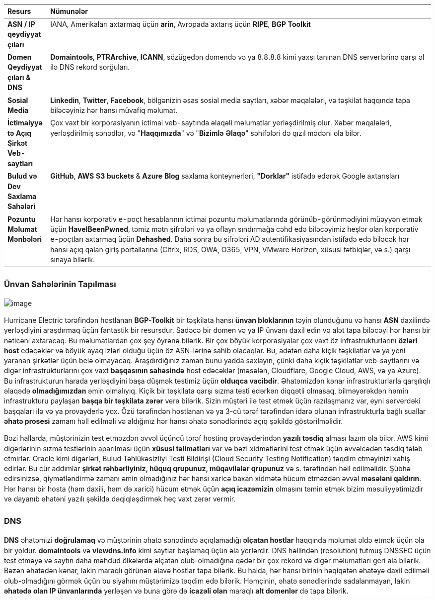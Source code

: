 | Resurs | Nümunələr |
| :--- | :--- |
| **ASN / IP qeydiyyatçıları** | IANA, Amerikaları axtarmaq üçün **arin**, Avropada axtarış üçün **RIPE**, **BGP Toolkit** |
| **Domen Qeydiyyatçıları & DNS** | **Domaintools**, **PTRArchive**, **ICANN**, sözügedən domendə və ya 8.8.8.8 kimi yaxşı tanınan DNS serverlərinə qarşı əl ilə DNS rekord sorğuları. |
| **Sosial Media** | **Linkedin**, **Twitter**, **Facebook**, bölgənizin əsas sosial media saytları, xəbər məqalələri, və təşkilat haqqında tapa biləcəyiniz hər hansı müvafiq məlumat. |
| **İctimaiyyətə Açıq Şirkət Veb-saytları** | Çox vaxt bir korporasiyanın ictimai veb-saytında əlaqəli məlumatlar yerləşdirilmiş olur. Xəbər məqalələri, yerləşdirilmiş sənədlər, və "**Haqqımızda**" və "**Bizimlə Əlaqə**" səhifələri də qızıl mədəni ola bilər. |
| **Bulud və Dev Saxlama Sahələri** | **GitHub**, **AWS S3 buckets** & **Azure Blog** saxlama konteynerləri, **"Dorklar"** istifadə edərək Google axtarışları |
| **Pozuntu Məlumat Mənbələri** | Hər hansı korporativ e-poçt hesablarının ictimai pozuntu məlumatlarında görünüb-görünmədiyini müəyyən etmək üçün **HaveIBeenPwned**, təmiz mətn şifrələri və ya oflayn sındırmağa cəhd edə biləcəyimiz heşlər olan korporativ e-poçtları axtarmaq üçün **Dehashed**. Daha sonra bu şifrələri AD autentifikasiyasından istifadə edə biləcək hər hansı açıq qalan giriş portallarına (Citrix, RDS, OWA, O365, VPN, VMware Horizon, xüsusi tətbiqlər, və s.) qarşı sınaya bilərik. |

### Ünvan Sahələrinin Tapılması

<img width="967" height="459" alt="image" src="https://github.com/user-attachments/assets/41a6457d-653b-4028-baac-a2efaf365325" />

Hurricane Electric tərəfindən hostlanan **BGP-Toolkit** bir təşkilata hansı **ünvan bloklarının** təyin olunduğunu və hansı **ASN** daxilində yerləşdiyini araşdırmaq üçün fantastik bir resursdur. Sadəcə bir domen və ya IP ünvanı daxil edin və alət tapa biləcəyi hər hansı bir nəticəni axtaracaq. Bu məlumatlardan çox şey öyrənə bilərik. Bir çox böyük korporasiyalar çox vaxt öz infrastrukturlarını **özləri host** edəcəklər və böyük ayaq izləri olduğu üçün öz ASN-lərinə sahib olacaqlar. Bu, adətən daha kiçik təşkilatlar və ya yeni yaranan şirkətlər üçün belə olmayacaq. Araşdırdığınız zaman bunu yadda saxlayın, çünki daha kiçik təşkilatlar veb-saytlarını və digər infrastrukturlarını çox vaxt **başqasının sahəsində** host edəcəklər (məsələn, Cloudflare, Google Cloud, AWS, və ya Azure). Bu infrastrukturun harada yerləşdiyini başa düşmək testimiz üçün **olduqca vacibdir**. Əhatəmizdən kənar infrastrukturlarla qarşılıqlı əlaqədə **olmadığımızdan** əmin olmalıyıq. Kiçik bir təşkilata qarşı sızma testi edərkən diqqətli olmasaq, bilməyərəkdən həmin infrastrukturu paylaşan **başqa bir təşkilata zərər** verə bilərik. Sizin müştəri ilə test etmək üçün razılaşmanız var, eyni serverdəki başqaları ilə və ya provayderlə yox. Özü tərəfindən hostlanan və ya 3-cü tərəf tərəfindən idarə olunan infrastrukturla bağlı suallar **əhatə prosesi** zamanı həll edilməli və aldığınız hər hansı əhatə sənədlərində açıq şəkildə göstərilməlidir.

Bəzi hallarda, müştərinizin test etməzdən əvvəl üçüncü tərəf hostinq provayderindən **yazılı təsdiq** alması lazım ola bilər. AWS kimi digərlərinin sızma testlərinin aparılması üçün **xüsusi təlimatları** var və bəzi xidmətlərini test etmək üçün əvvəlcədən təsdiq tələb etmirlər. Oracle kimi digərləri, Bulud Təhlükəsizliyi Testi Bildirişi (Cloud Security Testing Notification) təqdim etməyinizi xahiş edirlər. Bu cür addımlar **şirkət rəhbərliyiniz, hüquq qrupunuz, müqavilələr qrupunuz** və s. tərəfindən həll edilməlidir. Şübhə edirsinizsə, qiymətləndirmə zamanı əmin olmadığınız hər hansı xaricə baxan xidmətə hücum etməzdən əvvəl **məsələni qaldırın**. Hər hansı bir hosta (həm daxili, həm də xarici) hücum etmək üçün **açıq icazəmizin** olmasını təmin etmək bizim məsuliyyətimizdir və dayanıb əhatəni yazılı şəkildə dəqiqləşdirmək heç vaxt zərər vermir.

### DNS

**DNS** əhatəmizi **doğrulamaq** və müştərinin əhatə sənədində açıqlamadığı **əlçatan hostlar** haqqında məlumat əldə etmək üçün əla bir yoldur. **domaintools** və **viewdns.info** kimi saytlar başlamaq üçün əla yerlərdir. DNS həllindən (resolution) tutmuş DNSSEC üçün test etməyə və saytın daha məhdud ölkələrdə əlçatan olub-olmadığına qədər bir çox rekord və digər məlumatları geri ala bilərik. Bəzən əhatədən kənar, lakin maraqlı görünən əlavə hostlar tapa bilərik. Bu halda, hər hansı birinin həqiqətən əhatəyə daxil edilməli olub-olmadığını görmək üçün bu siyahını müştərimizə təqdim edə bilərik. Həmçinin, əhatə sənədlərində sadalanmayan, lakin **əhatədə olan IP ünvanlarında** yerləşən və buna görə də **icazəli olan** maraqlı **alt domenlər** də tapa bilərik.

